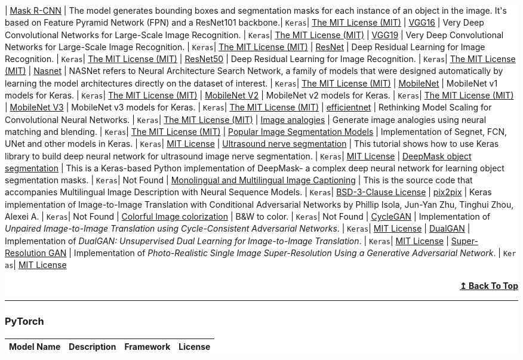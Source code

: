 | [Mask R-CNN]( https://github.com/matterport/Mask_RCNN)  | The model generates bounding boxes and segmentation masks for each instance of an object in the image. It's based on Feature Pyramid Network (FPN) and a ResNet101 backbone.| `Keras`| [The MIT License (MIT)]( https://raw.githubusercontent.com/matterport/Mask_RCNN/master/LICENSE )
| [VGG16]( https://github.com/keras-team/keras-applications/blob/master/keras_applications/vgg16.py)  | Very Deep Convolutional Networks for Large-Scale Image Recognition.     | `Keras`| [The MIT License (MIT)]( https://raw.githubusercontent.com/keras-team/keras-applications/master/LICENSE )
| [VGG19]( https://github.com/keras-team/keras-applications/blob/master/keras_applications/vgg19.py)  | Very Deep Convolutional Networks for Large-Scale Image Recognition.     | `Keras`| [The MIT License (MIT)]( https://raw.githubusercontent.com/keras-team/keras-applications/master/LICENSE )
| [ResNet]( https://github.com/keras-team/keras-applications/blob/master/keras_applications/resnet_common.py)  | Deep Residual Learning for Image Recognition.     | `Keras`| [The MIT License (MIT)]( https://raw.githubusercontent.com/keras-team/keras-applications/master/LICENSE )
| [ResNet50](https://github.com/keras-team/keras-applications/blob/master/keras_applications/resnet50.py)  | Deep Residual Learning for Image Recognition.     | `Keras`| [The MIT License (MIT)]( https://raw.githubusercontent.com/keras-team/keras-applications/master/LICENSE )
| [Nasnet](https://github.com/keras-team/keras-applications/blob/master/keras_applications/nasnet.py)  | NASNet refers to Neural Architecture Search Network, a family of models that were designed automatically by learning the model architectures directly on the dataset of interest.    | `Keras`| [The MIT License (MIT)]( https://raw.githubusercontent.com/keras-team/keras-applications/master/LICENSE )
| [MobileNet]( https://github.com/keras-team/keras-applications/blob/master/keras_applications/mobilenet.py)  | MobileNet v1 models for Keras.  | `Keras`| [The MIT License (MIT)]( https://raw.githubusercontent.com/keras-team/keras-applications/master/LICENSE )
| [MobileNet V2]( https://github.com/keras-team/keras-applications/blob/master/keras_applications/mobilenet_v2.py)  | MobileNet v2 models for Keras.  | `Keras`| [The MIT License (MIT)]( https://raw.githubusercontent.com/keras-team/keras-applications/master/LICENSE )
| [MobileNet V3]( https://github.com/keras-team/keras-applications/blob/master/keras_applications/mobilenet_v3.py)  | MobileNet v3 models for Keras.  | `Keras`| [The MIT License (MIT)]( https://raw.githubusercontent.com/keras-team/keras-applications/master/LICENSE )
| [efficientnet]( https://github.com/keras-team/keras-applications/blob/master/keras_applications/efficientnet.py)  | Rethinking Model Scaling for Convolutional Neural Networks.  | `Keras`| [The MIT License (MIT)]( https://raw.githubusercontent.com/keras-team/keras-applications/master/LICENSE )
| [Image analogies]( https://github.com/awentzonline/image-analogies)  | Generate image analogies using neural matching and blending.     | `Keras`| [The MIT License (MIT)]( https://raw.githubusercontent.com/awentzonline/image-analogies/master/LICENSE.txt )
| [Popular Image Segmentation Models]( https://github.com/divamgupta/image-segmentation-keras)  | Implementation of Segnet, FCN, UNet and other models in Keras.     | `Keras`| [MIT License]( https://raw.githubusercontent.com/divamgupta/image-segmentation-keras/master/LICENSE )
| [Ultrasound nerve segmentation]( https://github.com/jocicmarko/ultrasound-nerve-segmentation)  | This tutorial shows how to use Keras library to build deep neural network for ultrasound image nerve segmentation.     | `Keras`| [MIT License]( https://raw.githubusercontent.com/jocicmarko/ultrasound-nerve-segmentation/master/LICENSE.md )
| [DeepMask object segmentation]( https://github.com/abbypa/NNProject_DeepMask)  | This is a Keras-based Python implementation of DeepMask- a complex deep neural network for learning object segmentation masks.     | `Keras`| Not Found
| [Monolingual and Multilingual Image Captioning]( https://github.com/elliottd/GroundedTranslation)  | This is the source code that accompanies Multilingual Image Description with Neural Sequence Models.     | `Keras`| [BSD-3-Clause License]( https://raw.githubusercontent.com/elliottd/GroundedTranslation/master/LICENSE )
| [pix2pix]( https://github.com/tdeboissiere/DeepLearningImplementations/tree/master/pix2pix)  | Keras implementation of Image-to-Image Translation with Conditional Adversarial Networks by Phillip Isola, Jun-Yan Zhu, Tinghui Zhou, Alexei A.    | `Keras`| Not Found
| [Colorful Image colorization]( https://github.com/tdeboissiere/DeepLearningImplementations/tree/master/Colorful)  | B&W to color.   | `Keras`| Not Found
| [CycleGAN]( https://github.com/eriklindernoren/Keras-GAN/blob/master/cyclegan/cyclegan.py)  | Implementation of _Unpaired Image-to-Image Translation using Cycle-Consistent Adversarial Networks_.    | `Keras`| [MIT License]( https://raw.githubusercontent.com/eriklindernoren/Keras-GAN/master/LICENSE )
| [DualGAN](https://github.com/eriklindernoren/Keras-GAN/blob/master/dualgan/dualgan.py)  | Implementation of _DualGAN: Unsupervised Dual Learning for Image-to-Image Translation_.   | `Keras`| [MIT License]( https://raw.githubusercontent.com/eriklindernoren/Keras-GAN/master/LICENSE )
| [Super-Resolution GAN]( https://github.com/eriklindernoren/Keras-GAN/blob/master/srgan/srgan.py)  | Implementation of _Photo-Realistic Single Image Super-Resolution Using a Generative Adversarial Network_.   | `Keras`| [MIT License]( https://raw.githubusercontent.com/eriklindernoren/Keras-GAN/master/LICENSE )

<div align="right">
    <b><a href="#framework">↥ Back To Top</a></b>
</div>

***

### PyTorch <a name="pytorch"/>

| Model Name | Description | Framework | License |
|   :---:      |     :---:      |     :---:     |     :---:     |
